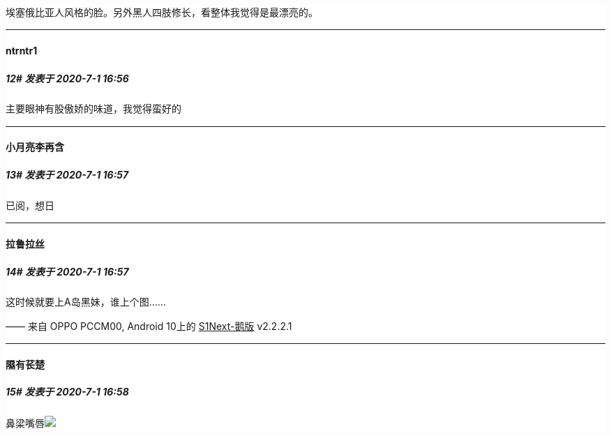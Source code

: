 埃塞俄比亚人风格的脸。另外黑人四肢修长，看整体我觉得是最漂亮的。







*****

####  ntrntr1  
##### 12#       发表于 2020-7-1 16:56




主要眼神有股傲娇的味道，我觉得蛮好的







*****

####  小月亮李再含  
##### 13#       发表于 2020-7-1 16:57




已阅，想日







*****

####  拉鲁拉丝  
##### 14#       发表于 2020-7-1 16:57




这时候就要上A岛黑妹，谁上个图……

—— 来自 OPPO PCCM00, Android 10上的 [S1Next-鹅版](https://github.com/ykrank/S1-Next/releases) v2.2.2.1







*****

####  隰有苌楚  
##### 15#       发表于 2020-7-1 16:58




鼻梁嘴唇<img src="https://static.saraba1st.com/image/smiley/face2017/001.png" referrerpolicy="no-referrer">


